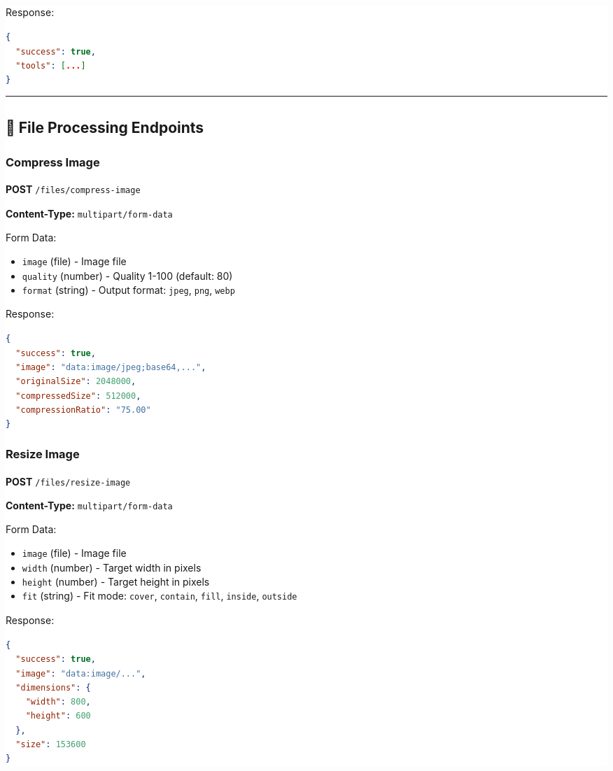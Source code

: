 Response:
```json
{
  "success": true,
  "tools": [...]
}
```

---

## 📄 File Processing Endpoints

### Compress Image

**POST** `/files/compress-image`

**Content-Type:** `multipart/form-data`

Form Data:
- `image` (file) - Image file
- `quality` (number) - Quality 1-100 (default: 80)
- `format` (string) - Output format: `jpeg`, `png`, `webp`

Response:
```json
{
  "success": true,
  "image": "data:image/jpeg;base64,...",
  "originalSize": 2048000,
  "compressedSize": 512000,
  "compressionRatio": "75.00"
}
```

### Resize Image

**POST** `/files/resize-image`

**Content-Type:** `multipart/form-data`

Form Data:
- `image` (file) - Image file
- `width` (number) - Target width in pixels
- `height` (number) - Target height in pixels
- `fit` (string) - Fit mode: `cover`, `contain`, `fill`, `inside`, `outside`

Response:
```json
{
  "success": true,
  "image": "data:image/...",
  "dimensions": {
    "width": 800,
    "height": 600
  },
  "size": 153600
}
```
